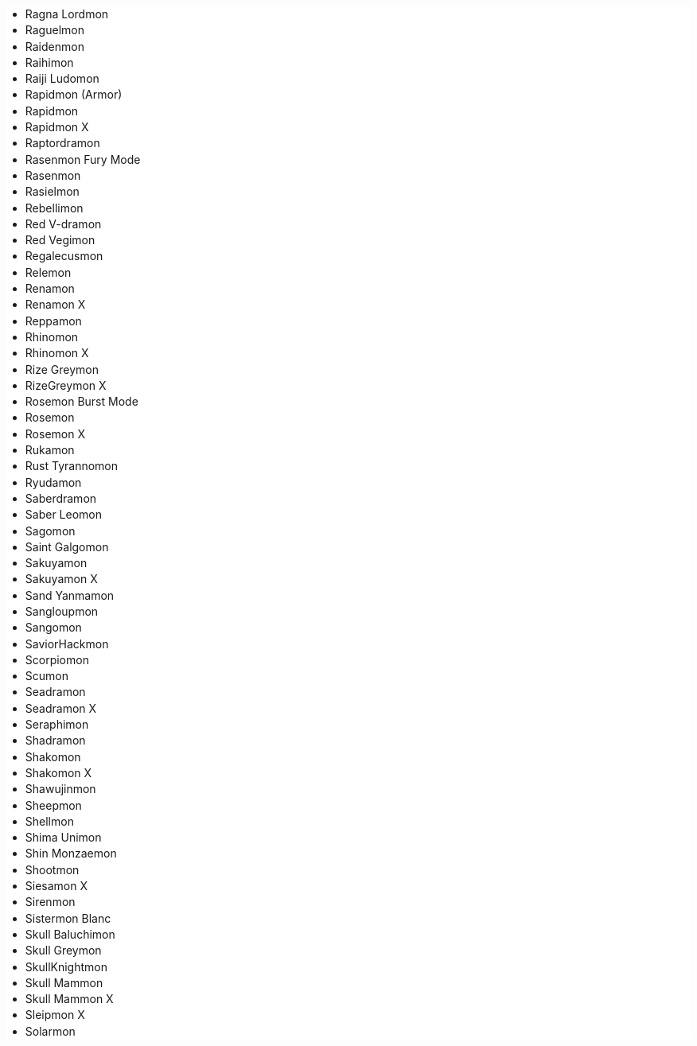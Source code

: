 - Ragna Lordmon
- Raguelmon
- Raidenmon
- Raihimon
- Raiji Ludomon
- Rapidmon (Armor)
- Rapidmon
- Rapidmon X
- Raptordramon
- Rasenmon Fury Mode
- Rasenmon
- Rasielmon
- Rebellimon
- Red V-dramon
- Red Vegimon
- Regalecusmon
- Relemon
- Renamon
- Renamon X
- Reppamon
- Rhinomon
- Rhinomon X
- Rize Greymon
- RizeGreymon X
- Rosemon Burst Mode
- Rosemon
- Rosemon X
- Rukamon
- Rust Tyrannomon
- Ryudamon
- Saberdramon
- Saber Leomon
- Sagomon
- Saint Galgomon
- Sakuyamon
- Sakuyamon X
- Sand Yanmamon
- Sangloupmon
- Sangomon
- SaviorHackmon
- Scorpiomon
- Scumon
- Seadramon
- Seadramon X
- Seraphimon
- Shadramon
- Shakomon
- Shakomon X
- Shawujinmon
- Sheepmon
- Shellmon
- Shima Unimon
- Shin Monzaemon
- Shootmon
- Siesamon X
- Sirenmon
- Sistermon Blanc
- Skull Baluchimon
- Skull Greymon
- SkullKnightmon
- Skull Mammon
- Skull Mammon X
- Sleipmon X
- Solarmon
